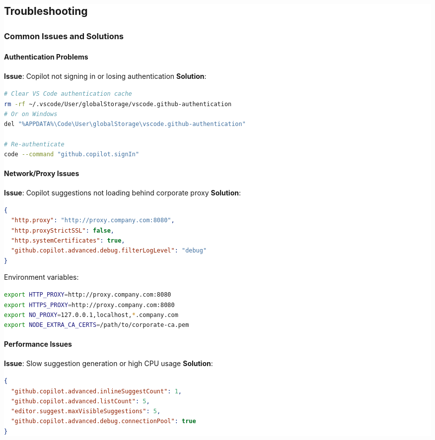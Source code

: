 ## Troubleshooting

### Common Issues and Solutions

#### Authentication Problems

**Issue**: Copilot not signing in or losing authentication
**Solution**:

```bash
# Clear VS Code authentication cache
rm -rf ~/.vscode/User/globalStorage/vscode.github-authentication
# Or on Windows
del "%APPDATA%\Code\User\globalStorage\vscode.github-authentication"

# Re-authenticate
code --command "github.copilot.signIn"
```

#### Network/Proxy Issues

**Issue**: Copilot suggestions not loading behind corporate proxy
**Solution**:

```json
{
  "http.proxy": "http://proxy.company.com:8080",
  "http.proxyStrictSSL": false,
  "http.systemCertificates": true,
  "github.copilot.advanced.debug.filterLogLevel": "debug"
}
```

Environment variables:

```bash
export HTTP_PROXY=http://proxy.company.com:8080
export HTTPS_PROXY=http://proxy.company.com:8080
export NO_PROXY=127.0.0.1,localhost,*.company.com
export NODE_EXTRA_CA_CERTS=/path/to/corporate-ca.pem
```

#### Performance Issues

**Issue**: Slow suggestion generation or high CPU usage
**Solution**:

```json
{
  "github.copilot.advanced.inlineSuggestCount": 1,
  "github.copilot.advanced.listCount": 5,
  "editor.suggest.maxVisibleSuggestions": 5,
  "github.copilot.advanced.debug.connectionPool": true
}
```
